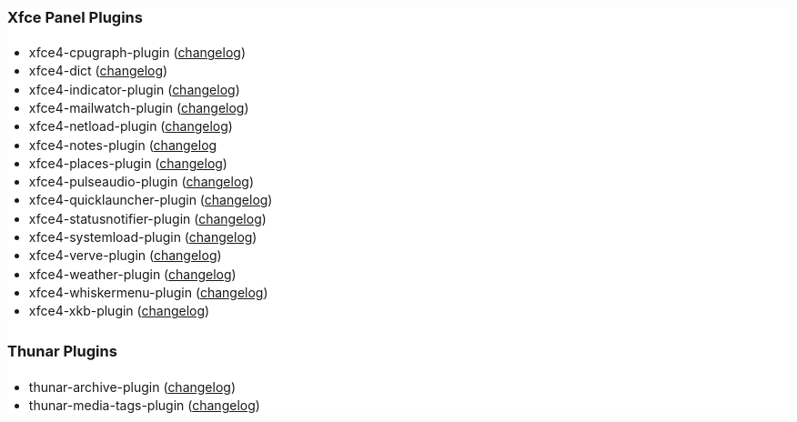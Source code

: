 ### Xfce Panel Plugins

* xfce4-cpugraph-plugin ([changelog](https://launchpad.net/ubuntu/groovy/+source/xfce4-cpugraph-plugin/+changelog))
* xfce4-dict ([changelog](https://launchpad.net/ubuntu/groovy/+source/xfce4-dict/+changelog))
* xfce4-indicator-plugin ([changelog](https://launchpad.net/ubuntu/groovy/+source/xfce4-indicator-plugin/+changelog))
* xfce4-mailwatch-plugin ([changelog](https://launchpad.net/ubuntu/groovy/+source/xfce4-mailwatch-plugin/+changelog))
* xfce4-netload-plugin ([changelog](https://launchpad.net/ubuntu/groovy/+source/xfce4-netload-plugin/+changelog))
* xfce4-notes-plugin ([changelog](https://launchpad.net/ubuntu/groovy/+source/xfce4-notes-plugin/+changelog)
* xfce4-places-plugin ([changelog](https://launchpad.net/ubuntu/groovy/+source/xfce4-places-plugin/+changelog))
* xfce4-pulseaudio-plugin ([changelog](https://launchpad.net/ubuntu/groovy/+source/xfce4-pulseaudio-plugin/+changelog))
* xfce4-quicklauncher-plugin ([changelog](https://launchpad.net/ubuntu/groovy/+source/xfce4-quicklauncher-plugin/+changelog))
* xfce4-statusnotifier-plugin ([changelog](https://launchpad.net/ubuntu/groovy/+source/xfce4-statusnotifier-plugin/+changelog))
* xfce4-systemload-plugin ([changelog](https://launchpad.net/ubuntu/groovy/+source/xfce4-systemload-plugin/+changelog))
* xfce4-verve-plugin ([changelog](https://launchpad.net/ubuntu/groovy/+source/xfce4-verve-plugin/+changelog))
* xfce4-weather-plugin ([changelog](https://launchpad.net/ubuntu/groovy/+source/xfce4-weather-plugin/+changelog))
* xfce4-whiskermenu-plugin ([changelog](https://launchpad.net/ubuntu/groovy/+source/xfce4-whiskermenu-plugin/+changelog))
* xfce4-xkb-plugin ([changelog](https://launchpad.net/ubuntu/groovy/+source/xfce4-xkb-plugin/+changelog))

### Thunar Plugins

* thunar-archive-plugin ([changelog](https://launchpad.net/ubuntu/groovy/+source/thunar-archive-plugin/+changelog))
* thunar-media-tags-plugin ([changelog](https://launchpad.net/ubuntu/groovy/+source/thunar-media-tags-plugin/+changelog))
